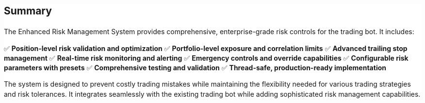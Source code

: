 
## Summary

The Enhanced Risk Management System provides comprehensive, enterprise-grade risk controls for the trading bot. It includes:

✅ **Position-level risk validation and optimization**
✅ **Portfolio-level exposure and correlation limits**
✅ **Advanced trailing stop management**
✅ **Real-time risk monitoring and alerting**
✅ **Emergency controls and override capabilities**
✅ **Configurable risk parameters with presets**
✅ **Comprehensive testing and validation**
✅ **Thread-safe, production-ready implementation**

The system is designed to prevent costly trading mistakes while maintaining the flexibility needed for various trading strategies and risk tolerances. It integrates seamlessly with the existing trading bot while adding sophisticated risk management capabilities.